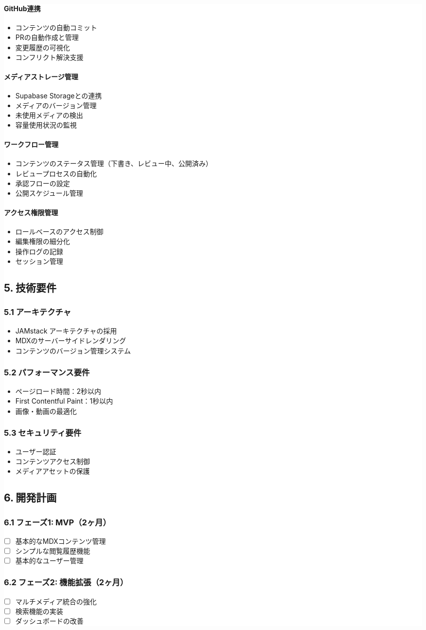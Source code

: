#### GitHub連携
- コンテンツの自動コミット
- PRの自動作成と管理
- 変更履歴の可視化
- コンフリクト解決支援

#### メディアストレージ管理
- Supabase Storageとの連携
- メディアのバージョン管理
- 未使用メディアの検出
- 容量使用状況の監視

#### ワークフロー管理
- コンテンツのステータス管理（下書き、レビュー中、公開済み）
- レビュープロセスの自動化
- 承認フローの設定
- 公開スケジュール管理

#### アクセス権限管理
- ロールベースのアクセス制御
- 編集権限の細分化
- 操作ログの記録
- セッション管理

## 5. 技術要件

### 5.1 アーキテクチャ
- JAMstack アーキテクチャの採用
- MDXのサーバーサイドレンダリング
- コンテンツのバージョン管理システム

### 5.2 パフォーマンス要件
- ページロード時間：2秒以内
- First Contentful Paint：1秒以内
- 画像・動画の最適化

### 5.3 セキュリティ要件
- ユーザー認証
- コンテンツアクセス制御
- メディアアセットの保護

## 6. 開発計画

### 6.1 フェーズ1: MVP（2ヶ月）
- [ ] 基本的なMDXコンテンツ管理
- [ ] シンプルな閲覧履歴機能
- [ ] 基本的なユーザー管理

### 6.2 フェーズ2: 機能拡張（2ヶ月）
- [ ] マルチメディア統合の強化
- [ ] 検索機能の実装
- [ ] ダッシュボードの改善

